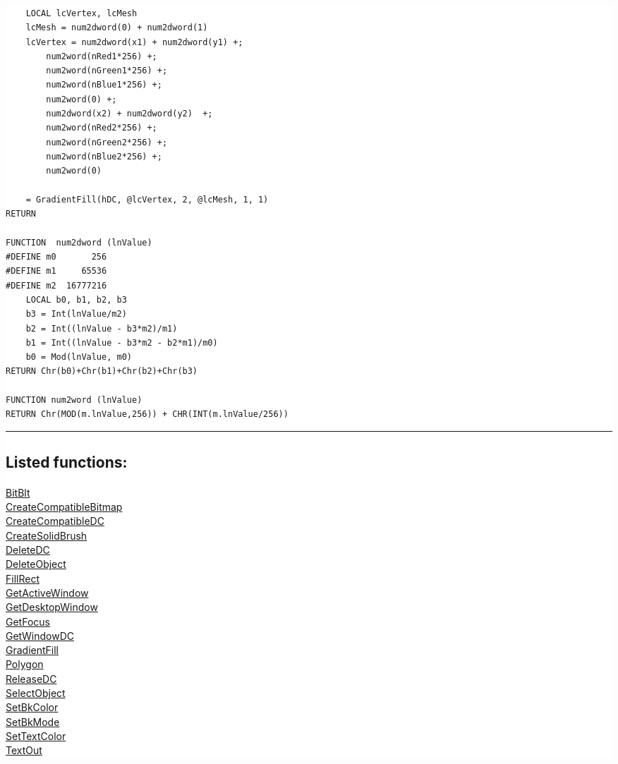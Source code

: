 ```foxpro  
	LOCAL lcVertex, lcMesh
	lcMesh = num2dword(0) + num2dword(1)
	lcVertex = num2dword(x1) + num2dword(y1) +;
		num2word(nRed1*256) +;
		num2word(nGreen1*256) +;
		num2word(nBlue1*256) +;
		num2word(0) +;
		num2dword(x2) + num2dword(y2)  +;
		num2word(nRed2*256) +;
		num2word(nGreen2*256) +;
		num2word(nBlue2*256) +;
		num2word(0)

	= GradientFill(hDC, @lcVertex, 2, @lcMesh, 1, 1)
RETURN

FUNCTION  num2dword (lnValue)
#DEFINE m0       256
#DEFINE m1     65536
#DEFINE m2  16777216
	LOCAL b0, b1, b2, b3
	b3 = Int(lnValue/m2)
	b2 = Int((lnValue - b3*m2)/m1)
	b1 = Int((lnValue - b3*m2 - b2*m1)/m0)
	b0 = Mod(lnValue, m0)
RETURN Chr(b0)+Chr(b1)+Chr(b2)+Chr(b3)

FUNCTION num2word (lnValue)
RETURN Chr(MOD(m.lnValue,256)) + CHR(INT(m.lnValue/256))  
```  
***  


## Listed functions:
[BitBlt](../libraries/gdi32/BitBlt.md)  
[CreateCompatibleBitmap](../libraries/gdi32/CreateCompatibleBitmap.md)  
[CreateCompatibleDC](../libraries/gdi32/CreateCompatibleDC.md)  
[CreateSolidBrush](../libraries/gdi32/CreateSolidBrush.md)  
[DeleteDC](../libraries/gdi32/DeleteDC.md)  
[DeleteObject](../libraries/gdi32/DeleteObject.md)  
[FillRect](../libraries/gdi32/FillRect.md)  
[GetActiveWindow](../libraries/user32/GetActiveWindow.md)  
[GetDesktopWindow](../libraries/user32/GetDesktopWindow.md)  
[GetFocus](../libraries/user32/GetFocus.md)  
[GetWindowDC](../libraries/user32/GetWindowDC.md)  
[GradientFill](../libraries/msimg32/GradientFill.md)  
[Polygon](../libraries/gdi32/Polygon.md)  
[ReleaseDC](../libraries/user32/ReleaseDC.md)  
[SelectObject](../libraries/gdi32/SelectObject.md)  
[SetBkColor](../libraries/gdi32/SetBkColor.md)  
[SetBkMode](../libraries/gdi32/SetBkMode.md)  
[SetTextColor](../libraries/gdi32/SetTextColor.md)  
[TextOut](../libraries/gdi32/TextOut.md)  
